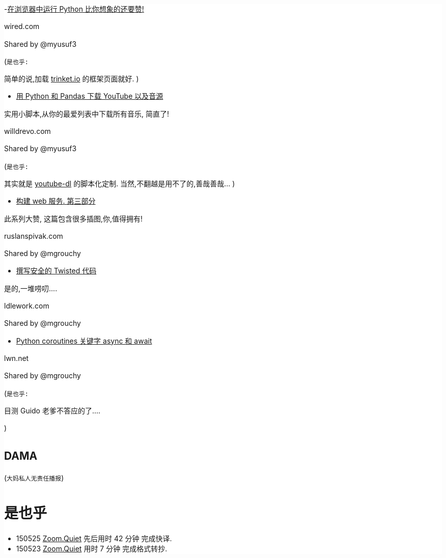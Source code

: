 -[在浏览器中运行 Python 比你想象的还要赞!](http://pycoders.us4.list-manage.com/track/click?u=9735795484d2e4c204da82a29&id=9849adaec5&e=889f3f6a05)


wired.com

Shared by @myusuf3
 
(`是也乎:`

简单的说,加载 [trinket.io](http://trinket.io/) 的框架页面就好.
)

- [用 Python 和 Pandas 下载 YouTube 以及音源](http://pycoders.us4.list-manage.com/track/click?u=9735795484d2e4c204da82a29&id=9f82fb9764&e=889f3f6a05)

实用小脚本,从你的最爱列表中下载所有音乐,
简直了!

willdrevo.com

Shared by @myusuf3

(`是也乎:`

其实就是 [youtube-dl](http://rg3.github.io/youtube-dl/) 的脚本化定制.
当然,不翻越是用不了的,善哉善哉...
)
 

- [构建 web 服务. 第三部分](http://pycoders.us4.list-manage.com/track/click?u=9735795484d2e4c204da82a29&id=3210ed0116&e=889f3f6a05)

此系列大赞,
这篇包含很多插图,你,值得拥有!

ruslanspivak.com

Shared by @mgrouchy
 

- [撰写安全的 Twisted 代码](http://pycoders.us4.list-manage.com/track/click?u=9735795484d2e4c204da82a29&id=085c36e327&e=889f3f6a05)

是的,一堆唠叨....

ldlework.com

Shared by @mgrouchy
 

- [Python coroutines 关键字 async 和 await](http://pycoders.us4.list-manage.com/track/click?u=9735795484d2e4c204da82a29&id=e17f0c948c&e=889f3f6a05)

lwn.net

Shared by @mgrouchy


(`是也乎:`

目测 Guido 老爹不答应的了....

)


## DAMA
(`大妈私人无责任播报`)



# 是也乎

- 150525 [Zoom.Quiet](http://zoomquiet.org/) 先后用时 42 分钟 完成快译.
- 150523 [Zoom.Quiet](http://zoomquiet.org/) 用时 7 分钟 完成格式转抄.
